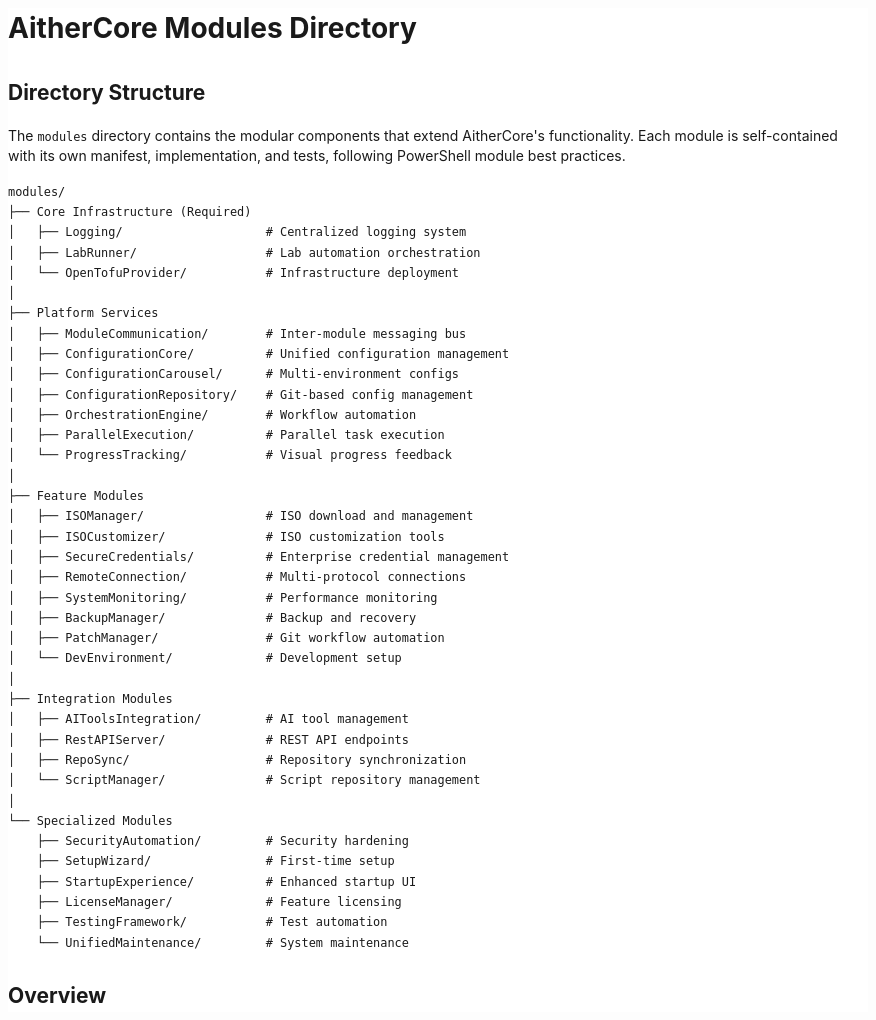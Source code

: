 # AitherCore Modules Directory

## Directory Structure

The `modules` directory contains the modular components that extend AitherCore's functionality. Each module is self-contained with its own manifest, implementation, and tests, following PowerShell module best practices.

```
modules/
├── Core Infrastructure (Required)
│   ├── Logging/                    # Centralized logging system
│   ├── LabRunner/                  # Lab automation orchestration
│   └── OpenTofuProvider/           # Infrastructure deployment
│
├── Platform Services
│   ├── ModuleCommunication/        # Inter-module messaging bus
│   ├── ConfigurationCore/          # Unified configuration management
│   ├── ConfigurationCarousel/      # Multi-environment configs
│   ├── ConfigurationRepository/    # Git-based config management
│   ├── OrchestrationEngine/        # Workflow automation
│   ├── ParallelExecution/          # Parallel task execution
│   └── ProgressTracking/           # Visual progress feedback
│
├── Feature Modules
│   ├── ISOManager/                 # ISO download and management
│   ├── ISOCustomizer/              # ISO customization tools
│   ├── SecureCredentials/          # Enterprise credential management
│   ├── RemoteConnection/           # Multi-protocol connections
│   ├── SystemMonitoring/           # Performance monitoring
│   ├── BackupManager/              # Backup and recovery
│   ├── PatchManager/               # Git workflow automation
│   └── DevEnvironment/             # Development setup
│
├── Integration Modules
│   ├── AIToolsIntegration/         # AI tool management
│   ├── RestAPIServer/              # REST API endpoints
│   ├── RepoSync/                   # Repository synchronization
│   └── ScriptManager/              # Script repository management
│
└── Specialized Modules
    ├── SecurityAutomation/         # Security hardening
    ├── SetupWizard/                # First-time setup
    ├── StartupExperience/          # Enhanced startup UI
    ├── LicenseManager/             # Feature licensing
    ├── TestingFramework/           # Test automation
    └── UnifiedMaintenance/         # System maintenance
```

## Overview
